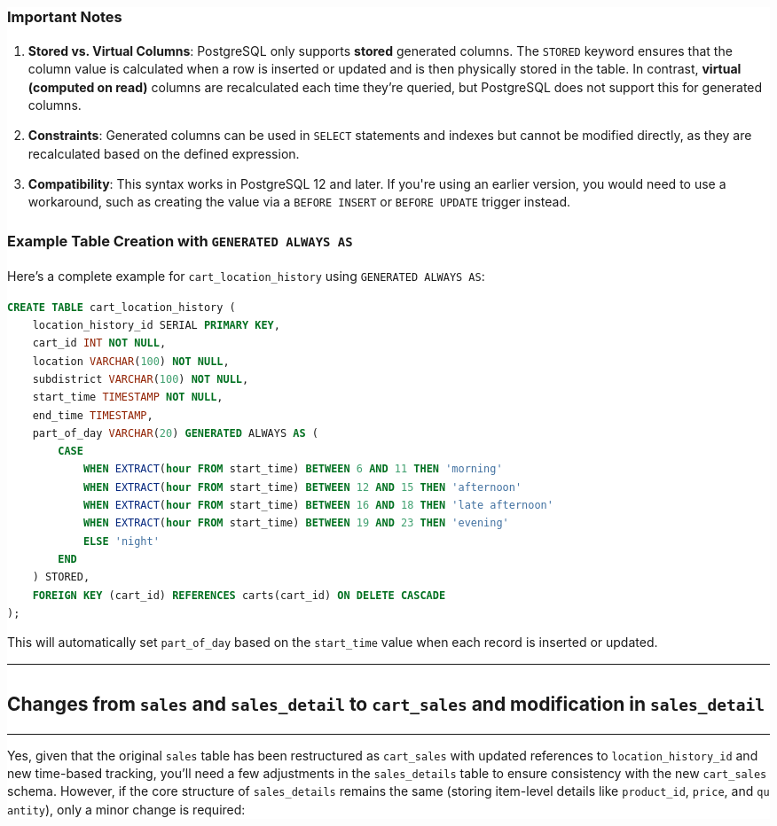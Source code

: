 ### Important Notes

1. **Stored vs. Virtual Columns**: PostgreSQL only supports **stored** generated columns. The `STORED` keyword ensures that the column value is calculated when a row is inserted or updated and is then physically stored in the table. In contrast, **virtual (computed on read)** columns are recalculated each time they’re queried, but PostgreSQL does not support this for generated columns.

2. **Constraints**: Generated columns can be used in `SELECT` statements and indexes but cannot be modified directly, as they are recalculated based on the defined expression.

3. **Compatibility**: This syntax works in PostgreSQL 12 and later. If you're using an earlier version, you would need to use a workaround, such as creating the value via a `BEFORE INSERT` or `BEFORE UPDATE` trigger instead.

### Example Table Creation with `GENERATED ALWAYS AS`

Here’s a complete example for `cart_location_history` using `GENERATED ALWAYS AS`:

```sql
CREATE TABLE cart_location_history (
    location_history_id SERIAL PRIMARY KEY,
    cart_id INT NOT NULL,
    location VARCHAR(100) NOT NULL,
    subdistrict VARCHAR(100) NOT NULL,
    start_time TIMESTAMP NOT NULL,
    end_time TIMESTAMP,
    part_of_day VARCHAR(20) GENERATED ALWAYS AS (
        CASE
            WHEN EXTRACT(hour FROM start_time) BETWEEN 6 AND 11 THEN 'morning'
            WHEN EXTRACT(hour FROM start_time) BETWEEN 12 AND 15 THEN 'afternoon'
            WHEN EXTRACT(hour FROM start_time) BETWEEN 16 AND 18 THEN 'late afternoon'
            WHEN EXTRACT(hour FROM start_time) BETWEEN 19 AND 23 THEN 'evening'
            ELSE 'night'
        END
    ) STORED,
    FOREIGN KEY (cart_id) REFERENCES carts(cart_id) ON DELETE CASCADE
);
```

This will automatically set `part_of_day` based on the `start_time` value when each record is inserted or updated.

---

## Changes from `sales` and `sales_detail` to `cart_sales` and modification in `sales_detail`

---

Yes, given that the original `sales` table has been restructured as `cart_sales` with updated references to `location_history_id` and new time-based tracking, you’ll need a few adjustments in the `sales_details` table to ensure consistency with the new `cart_sales` schema. However, if the core structure of `sales_details` remains the same (storing item-level details like `product_id`, `price`, and `quantity`), only a minor change is required:

